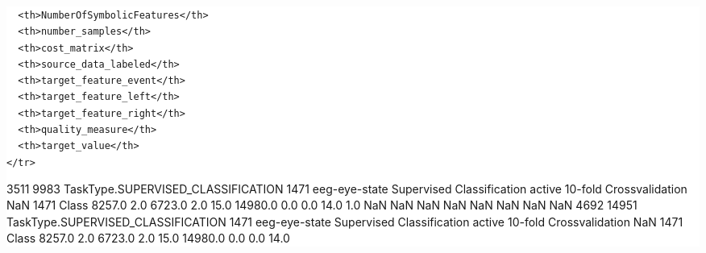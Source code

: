       <th>NumberOfSymbolicFeatures</th>
      <th>number_samples</th>
      <th>cost_matrix</th>
      <th>source_data_labeled</th>
      <th>target_feature_event</th>
      <th>target_feature_left</th>
      <th>target_feature_right</th>
      <th>quality_measure</th>
      <th>target_value</th>
    </tr>
  </thead>
  <tbody>
    <tr>
      <th>3511</th>
      <td>9983</td>
      <td>TaskType.SUPERVISED_CLASSIFICATION</td>
      <td>1471</td>
      <td>eeg-eye-state</td>
      <td>Supervised Classification</td>
      <td>active</td>
      <td>10-fold Crossvalidation</td>
      <td>NaN</td>
      <td>1471</td>
      <td>Class</td>
      <td>8257.0</td>
      <td>2.0</td>
      <td>6723.0</td>
      <td>2.0</td>
      <td>15.0</td>
      <td>14980.0</td>
      <td>0.0</td>
      <td>0.0</td>
      <td>14.0</td>
      <td>1.0</td>
      <td>NaN</td>
      <td>NaN</td>
      <td>NaN</td>
      <td>NaN</td>
      <td>NaN</td>
      <td>NaN</td>
      <td>NaN</td>
      <td>NaN</td>
    </tr>
    <tr>
      <th>4692</th>
      <td>14951</td>
      <td>TaskType.SUPERVISED_CLASSIFICATION</td>
      <td>1471</td>
      <td>eeg-eye-state</td>
      <td>Supervised Classification</td>
      <td>active</td>
      <td>10-fold Crossvalidation</td>
      <td>NaN</td>
      <td>1471</td>
      <td>Class</td>
      <td>8257.0</td>
      <td>2.0</td>
      <td>6723.0</td>
      <td>2.0</td>
      <td>15.0</td>
      <td>14980.0</td>
      <td>0.0</td>
      <td>0.0</td>
      <td>14.0</td>